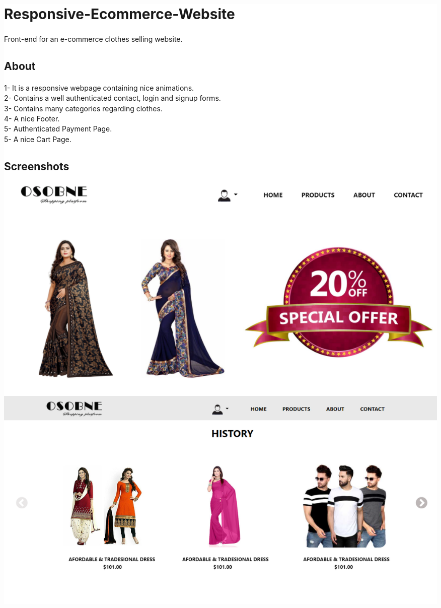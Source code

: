 # Responsive-Ecommerce-Website
Front-end for an e-commerce clothes selling website.
## About
1- It is a responsive webpage containing nice animations. <br />
2- Contains a well authenticated contact, login and signup forms.<br />
3- Contains many categories regarding clothes.<br />
4- A nice Footer.<br />
5- Authenticated Payment Page.<br />
5- A nice Cart Page.
## Screenshots
<img src="Demo_look/home_page_3.PNG" width = "100%">
<img src="Demo_look/history.PNG" width = "100%">